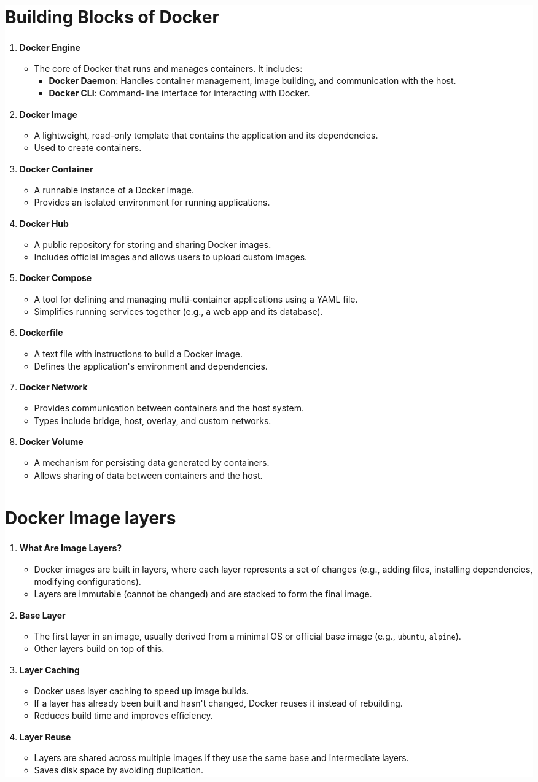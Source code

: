 # Building Blocks of Docker

1. **Docker Engine**  
   - The core of Docker that runs and manages containers. It includes:  
     - **Docker Daemon**: Handles container management, image building, and communication with the host.  
     - **Docker CLI**: Command-line interface for interacting with Docker.  

2. **Docker Image**  
   - A lightweight, read-only template that contains the application and its dependencies.  
   - Used to create containers.  

3. **Docker Container**  
   - A runnable instance of a Docker image.  
   - Provides an isolated environment for running applications.  

4. **Docker Hub**  
   - A public repository for storing and sharing Docker images.  
   - Includes official images and allows users to upload custom images.  

5. **Docker Compose**  
   - A tool for defining and managing multi-container applications using a YAML file.  
   - Simplifies running services together (e.g., a web app and its database).  

6. **Dockerfile**  
   - A text file with instructions to build a Docker image.  
   - Defines the application's environment and dependencies.  

7. **Docker Network**  
   - Provides communication between containers and the host system.  
   - Types include bridge, host, overlay, and custom networks.  

8. **Docker Volume**  
   - A mechanism for persisting data generated by containers.  
   - Allows sharing of data between containers and the host.  


# Docker Image layers

1. **What Are Image Layers?**  
   - Docker images are built in layers, where each layer represents a set of changes (e.g., adding files, installing dependencies, modifying configurations).  
   - Layers are immutable (cannot be changed) and are stacked to form the final image.  

2. **Base Layer**  
   - The first layer in an image, usually derived from a minimal OS or official base image (e.g., `ubuntu`, `alpine`).  
   - Other layers build on top of this.  

3. **Layer Caching**  
   - Docker uses layer caching to speed up image builds.  
   - If a layer has already been built and hasn't changed, Docker reuses it instead of rebuilding.  
   - Reduces build time and improves efficiency.  

4. **Layer Reuse**  
   - Layers are shared across multiple images if they use the same base and intermediate layers.  
   - Saves disk space by avoiding duplication.  
